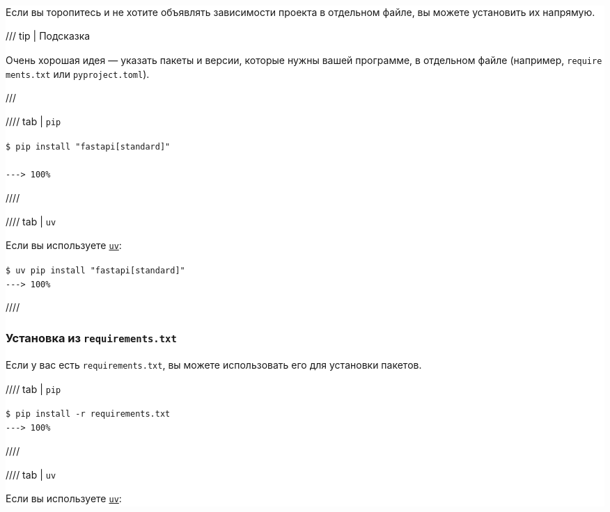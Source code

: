 Если вы торопитесь и не хотите объявлять зависимости проекта в отдельном файле, вы можете установить их напрямую.

/// tip | Подсказка

Очень хорошая идея — указать пакеты и версии, которые нужны вашей программе, в отдельном файле (например, `requirements.txt` или `pyproject.toml`).

///

//// tab | `pip`

<div class="termy">

```console
$ pip install "fastapi[standard]"

---> 100%
```

</div>

////

//// tab | `uv`

Если вы используете <a href="https://github.com/astral-sh/uv" class="external-link" target="_blank">`uv`</a>:

<div class="termy">

```console
$ uv pip install "fastapi[standard]"
---> 100%
```

</div>

////

### Установка из `requirements.txt`

Если у вас есть `requirements.txt`, вы можете использовать его для установки пакетов.

//// tab | `pip`

<div class="termy">

```console
$ pip install -r requirements.txt
---> 100%
```

</div>

////

//// tab | `uv`

Если вы используете <a href="https://github.com/astral-sh/uv" class="external-link" target="_blank">`uv`</a>:
